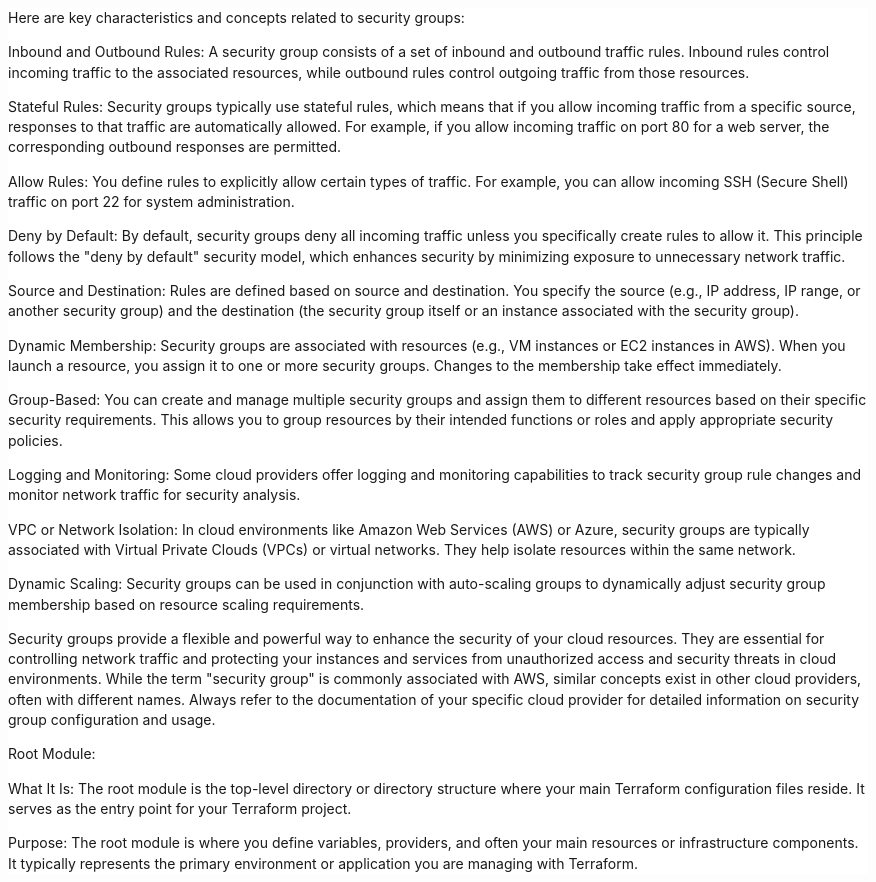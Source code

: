 Here are key characteristics and concepts related to security groups:

Inbound and Outbound Rules: A security group consists of a set of inbound and outbound traffic rules. Inbound rules control incoming traffic to the associated resources, while outbound rules control outgoing traffic from those resources.

Stateful Rules: Security groups typically use stateful rules, which means that if you allow incoming traffic from a specific source, responses to that traffic are automatically allowed. For example, if you allow incoming traffic on port 80 for a web server, the corresponding outbound responses are permitted.

Allow Rules: You define rules to explicitly allow certain types of traffic. For example, you can allow incoming SSH (Secure Shell) traffic on port 22 for system administration.

Deny by Default: By default, security groups deny all incoming traffic unless you specifically create rules to allow it. This principle follows the "deny by default" security model, which enhances security by minimizing exposure to unnecessary network traffic.

Source and Destination: Rules are defined based on source and destination. You specify the source (e.g., IP address, IP range, or another security group) and the destination (the security group itself or an instance associated with the security group).

Dynamic Membership: Security groups are associated with resources (e.g., VM instances or EC2 instances in AWS). When you launch a resource, you assign it to one or more security groups. Changes to the membership take effect immediately.

Group-Based: You can create and manage multiple security groups and assign them to different resources based on their specific security requirements. This allows you to group resources by their intended functions or roles and apply appropriate security policies.

Logging and Monitoring: Some cloud providers offer logging and monitoring capabilities to track security group rule changes and monitor network traffic for security analysis.

VPC or Network Isolation: In cloud environments like Amazon Web Services (AWS) or Azure, security groups are typically associated with Virtual Private Clouds (VPCs) or virtual networks. They help isolate resources within the same network.

Dynamic Scaling: Security groups can be used in conjunction with auto-scaling groups to dynamically adjust security group membership based on resource scaling requirements.

Security groups provide a flexible and powerful way to enhance the security of your cloud resources. They are essential for controlling network traffic and protecting your instances and services from unauthorized access and security threats in cloud environments. While the term "security group" is commonly associated with AWS, similar concepts exist in other cloud providers, often with different names. Always refer to the documentation of your specific cloud provider for detailed information on security group configuration and usage.





Root Module:

What It Is: The root module is the top-level directory or directory structure where your main Terraform configuration files reside. It serves as the entry point for your Terraform project.

Purpose: The root module is where you define variables, providers, and often your main resources or infrastructure components. It typically represents the primary environment or application you are managing with Terraform.
